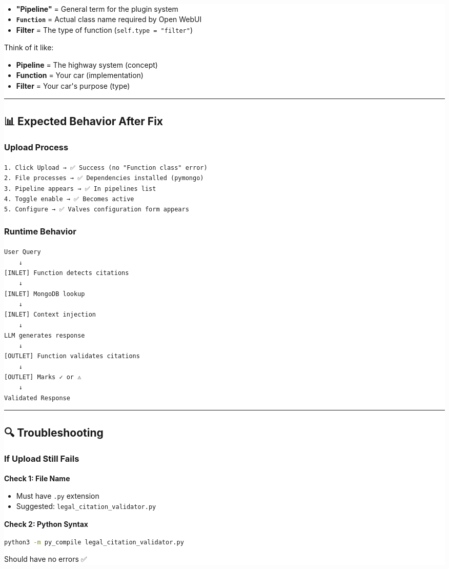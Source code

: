 - **"Pipeline"** = General term for the plugin system
- **`Function`** = Actual class name required by Open WebUI
- **Filter** = The type of function (`self.type = "filter"`)

Think of it like:
- **Pipeline** = The highway system (concept)
- **Function** = Your car (implementation)
- **Filter** = Your car's purpose (type)

---

## 📊 Expected Behavior After Fix

### Upload Process
```
1. Click Upload → ✅ Success (no "Function class" error)
2. File processes → ✅ Dependencies installed (pymongo)
3. Pipeline appears → ✅ In pipelines list
4. Toggle enable → ✅ Becomes active
5. Configure → ✅ Valves configuration form appears
```

### Runtime Behavior
```
User Query
    ↓
[INLET] Function detects citations
    ↓
[INLET] MongoDB lookup
    ↓
[INLET] Context injection
    ↓
LLM generates response
    ↓
[OUTLET] Function validates citations
    ↓
[OUTLET] Marks ✓ or ⚠️
    ↓
Validated Response
```

---

## 🔍 Troubleshooting

### If Upload Still Fails

**Check 1: File Name**
- Must have `.py` extension
- Suggested: `legal_citation_validator.py`

**Check 2: Python Syntax**
```bash
python3 -m py_compile legal_citation_validator.py
```
Should have no errors ✅
